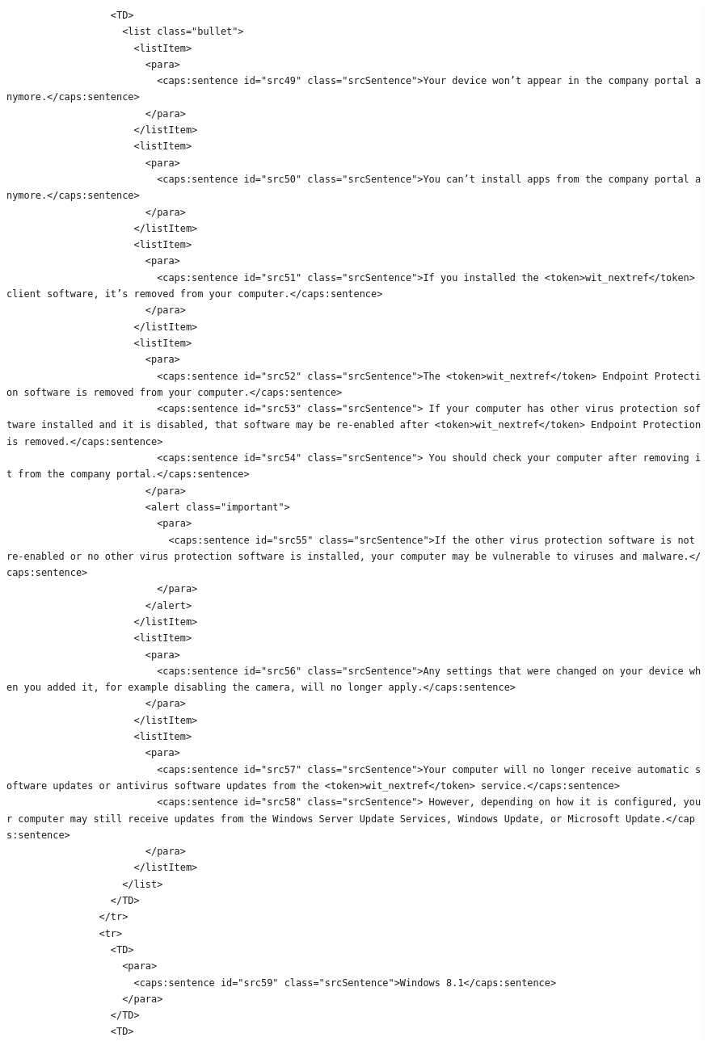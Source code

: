                       <TD>
                        <list class="bullet">
                          <listItem>
                            <para>
                              <caps:sentence id="src49" class="srcSentence">Your device won’t appear in the company portal anymore.</caps:sentence>
                            </para>
                          </listItem>
                          <listItem>
                            <para>
                              <caps:sentence id="src50" class="srcSentence">You can’t install apps from the company portal anymore.</caps:sentence>
                            </para>
                          </listItem>
                          <listItem>
                            <para>
                              <caps:sentence id="src51" class="srcSentence">If you installed the <token>wit_nextref</token> client software, it’s removed from your computer.</caps:sentence>
                            </para>
                          </listItem>
                          <listItem>
                            <para>
                              <caps:sentence id="src52" class="srcSentence">The <token>wit_nextref</token> Endpoint Protection software is removed from your computer.</caps:sentence>
                              <caps:sentence id="src53" class="srcSentence"> If your computer has other virus protection software installed and it is disabled, that software may be re-enabled after <token>wit_nextref</token> Endpoint Protection is removed.</caps:sentence>
                              <caps:sentence id="src54" class="srcSentence"> You should check your computer after removing it from the company portal.</caps:sentence>
                            </para>
                            <alert class="important">
                              <para>
                                <caps:sentence id="src55" class="srcSentence">If the other virus protection software is not re-enabled or no other virus protection software is installed, your computer may be vulnerable to viruses and malware.</caps:sentence>
                              </para>
                            </alert>
                          </listItem>
                          <listItem>
                            <para>
                              <caps:sentence id="src56" class="srcSentence">Any settings that were changed on your device when you added it, for example disabling the camera, will no longer apply.</caps:sentence>
                            </para>
                          </listItem>
                          <listItem>
                            <para>
                              <caps:sentence id="src57" class="srcSentence">Your computer will no longer receive automatic software updates or antivirus software updates from the <token>wit_nextref</token> service.</caps:sentence>
                              <caps:sentence id="src58" class="srcSentence"> However, depending on how it is configured, your computer may still receive updates from the Windows Server Update Services, Windows Update, or Microsoft Update.</caps:sentence>
                            </para>
                          </listItem>
                        </list>
                      </TD>
                    </tr>
                    <tr>
                      <TD>
                        <para>
                          <caps:sentence id="src59" class="srcSentence">Windows 8.1</caps:sentence>
                        </para>
                      </TD>
                      <TD>